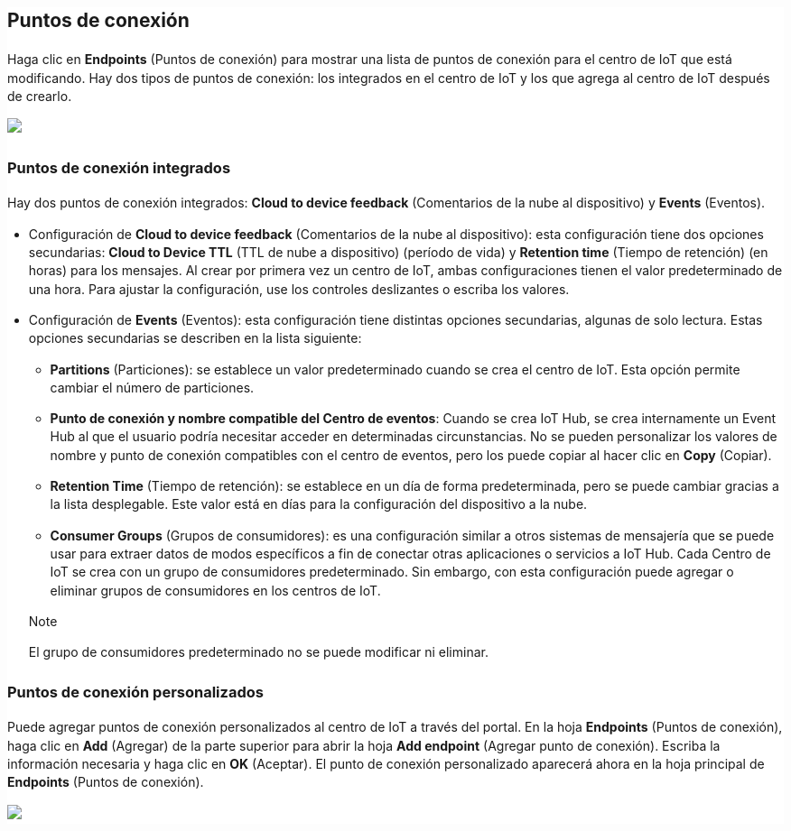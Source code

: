 ## <a name="endpoints"></a>Puntos de conexión
Haga clic en **Endpoints** (Puntos de conexión) para mostrar una lista de puntos de conexión para el centro de IoT que está modificando. Hay dos tipos de puntos de conexión: los integrados en el centro de IoT y los que agrega al centro de IoT después de crearlo.

![][11]

### <a name="built-in-endpoints"></a>Puntos de conexión integrados
Hay dos puntos de conexión integrados: **Cloud to device feedback** (Comentarios de la nube al dispositivo) y **Events** (Eventos).

* Configuración de **Cloud to device feedback** (Comentarios de la nube al dispositivo): esta configuración tiene dos opciones secundarias: **Cloud to Device TTL** (TTL de nube a dispositivo) (período de vida) y **Retention time** (Tiempo de retención) (en horas) para los mensajes. Al crear por primera vez un centro de IoT, ambas configuraciones tienen el valor predeterminado de una hora. Para ajustar la configuración, use los controles deslizantes o escriba los valores.
* Configuración de **Events** (Eventos): esta configuración tiene distintas opciones secundarias, algunas de solo lectura. Estas opciones secundarias se describen en la lista siguiente:

    * **Partitions** (Particiones): se establece un valor predeterminado cuando se crea el centro de IoT. Esta opción permite cambiar el número de particiones.

    * **Punto de conexión y nombre compatible del Centro de eventos**: Cuando se crea IoT Hub, se crea internamente un Event Hub al que el usuario podría necesitar acceder en determinadas circunstancias. No se pueden personalizar los valores de nombre y punto de conexión compatibles con el centro de eventos, pero los puede copiar al hacer clic en **Copy** (Copiar).

    * **Retention Time** (Tiempo de retención): se establece en un día de forma predeterminada, pero se puede cambiar gracias a la lista desplegable. Este valor está en días para la configuración del dispositivo a la nube.

    * **Consumer Groups** (Grupos de consumidores): es una configuración similar a otros sistemas de mensajería que se puede usar para extraer datos de modos específicos a fin de conectar otras aplicaciones o servicios a IoT Hub. Cada Centro de IoT se crea con un grupo de consumidores predeterminado. Sin embargo, con esta configuración puede agregar o eliminar grupos de consumidores en los centros de IoT.

    > [!NOTE]
    > El grupo de consumidores predeterminado no se puede modificar ni eliminar.
    > 
    > 

### <a name="custom-endpoints"></a>Puntos de conexión personalizados
Puede agregar puntos de conexión personalizados al centro de IoT a través del portal. En la hoja **Endpoints** (Puntos de conexión), haga clic en **Add** (Agregar) de la parte superior para abrir la hoja **Add endpoint** (Agregar punto de conexión). Escriba la información necesaria y haga clic en **OK** (Aceptar). El punto de conexión personalizado aparecerá ahora en la hoja principal de **Endpoints** (Puntos de conexión).

![][13]


[4]: ./media/iot-hub-create-through-portal/create-iothub.png
[5]: ./media/iot-hub-create-through-portal/location1.png
[8]: ./media/iot-hub-create-through-portal/portal-settings.png
[10]: ./media/iot-hub-create-through-portal/shared-access-policies.png
[11]: ./media/iot-hub-create-through-portal/messaging-settings.png
[12]: ./media/iot-hub-create-through-portal/pricing-error.png
[13]: ./media/iot-hub-create-through-portal/endpoint-creation.png
[14]: ./media/iot-hub-create-through-portal/routes-list.png
[15]: ./media/iot-hub-create-through-portal/route-edit.png
[lnk-bulk]: iot-hub-bulk-identity-mgmt.md
[lnk-metrics]: iot-hub-metrics.md
[lnk-monitor]: iot-hub-operations-monitoring.md
[lnk-devguide]: iot-hub-devguide.md
[lnk-iotedge]: iot-hub-linux-iot-edge-simulated-device.md
[lnk-securing]: iot-hub-security-ground-up.md
[lnk-devguide-endpoints]: iot-hub-devguide-endpoints.md
